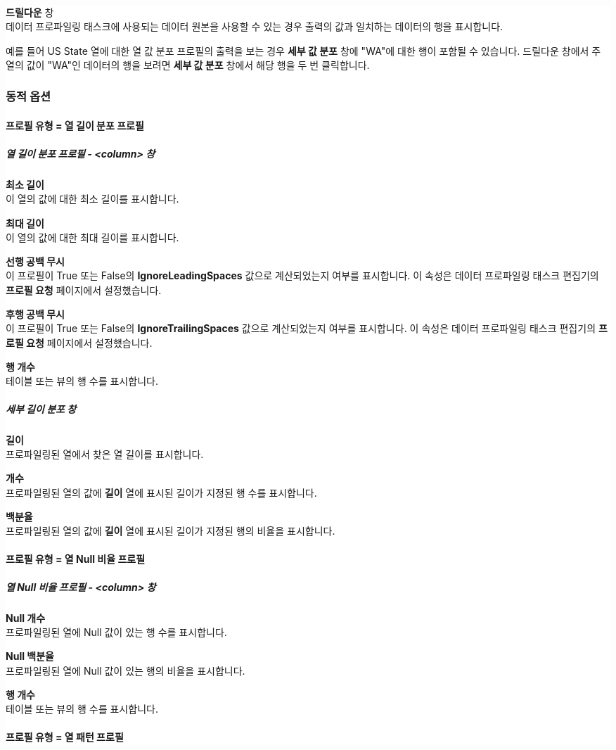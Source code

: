  **드릴다운** 창  
 데이터 프로파일링 태스크에 사용되는 데이터 원본을 사용할 수 있는 경우 출력의 값과 일치하는 데이터의 행을 표시합니다.  
  
 예를 들어 US State 열에 대한 열 값 분포 프로필의 출력을 보는 경우 **세부 값 분포** 창에 "WA"에 대한 행이 포함될 수 있습니다. 드릴다운 창에서 주 열의 값이 "WA"인 데이터의 행을 보려면 **세부 값 분포** 창에서 해당 행을 두 번 클릭합니다.  
  
### <a name="dynamic-options"></a>동적 옵션  
  
#### <a name="profile-type--column-length-distribution-profile"></a>프로필 유형 = 열 길이 분포 프로필  
  
##### <a name="column-length-distribution-profile---column-pane"></a>열 길이 분포 프로필 - \<column> 창  
 **최소 길이**  
 이 열의 값에 대한 최소 길이를 표시합니다.  
  
 **최대 길이**  
 이 열의 값에 대한 최대 길이를 표시합니다.  
  
 **선행 공백 무시**  
 이 프로필이 True 또는 False의 **IgnoreLeadingSpaces** 값으로 계산되었는지 여부를 표시합니다. 이 속성은 데이터 프로파일링 태스크 편집기의 **프로필 요청** 페이지에서 설정했습니다.  
  
 **후행 공백 무시**  
 이 프로필이 True 또는 False의 **IgnoreTrailingSpaces** 값으로 계산되었는지 여부를 표시합니다. 이 속성은 데이터 프로파일링 태스크 편집기의 **프로필 요청** 페이지에서 설정했습니다.  
  
 **행 개수**  
 테이블 또는 뷰의 행 수를 표시합니다.  
  
##### <a name="detailed-length-distribution-pane"></a>세부 길이 분포 창  
 **길이**  
 프로파일링된 열에서 찾은 열 길이를 표시합니다.  
  
 **개수**  
 프로파일링된 열의 값에 **길이** 열에 표시된 길이가 지정된 행 수를 표시합니다.  
  
 **백분율**  
 프로파일링된 열의 값에 **길이** 열에 표시된 길이가 지정된 행의 비율을 표시합니다.  
  
#### <a name="profile-type--column-null-ratio-profile"></a>프로필 유형 = 열 Null 비율 프로필  
  
##### <a name="column-null-ratio-profile---column-pane"></a>열 Null 비율 프로필 - \<column> 창  
 **Null 개수**  
 프로파일링된 열에 Null 값이 있는 행 수를 표시합니다.  
  
 **Null 백분율**  
 프로파일링된 열에 Null 값이 있는 행의 비율을 표시합니다.  
  
 **행 개수**  
 테이블 또는 뷰의 행 수를 표시합니다.  
  
#### <a name="profile-type--column-pattern-profile"></a>프로필 유형 = 열 패턴 프로필  
  